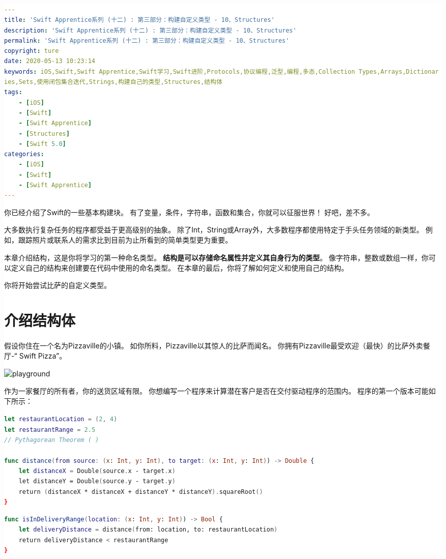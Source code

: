 ```yaml
---
title: 'Swift Apprentice系列 (十二) : 第三部分：构建自定义类型 - 10、Structures'
description: 'Swift Apprentice系列 (十二) : 第三部分：构建自定义类型 - 10、Structures'
permalink: 'Swift Apprentice系列 (十二) : 第三部分：构建自定义类型 - 10、Structures'
copyright: ture
date: 2020-05-13 10:23:14
keywords: iOS,Swift,Swift Apprentice,Swift学习,Swift进阶,Protocols,协议编程,泛型,编程,多态,Collection Types,Arrays,Dictionaries,Sets,使用闭包集合迭代,Strings,构建自己的类型,Structures,结构体
tags:
    - [iOS]
    - [Swift]
    - [Swift Apprentice]
    - [Structures]
    - [Swift 5.0]
categories:
    - [iOS]
    - [Swift]
    - [Swift Apprentice]
---
```


你已经介绍了Swift的一些基本构建块。 有了变量，条件，字符串，函数和集合，你就可以征服世界！ 好吧，差不多。

大多数执行复杂任务的程序都受益于更高级别的抽象。 除了Int，String或Array外，大多数程序都使用特定于手头任务领域的新类型。 例如，跟踪照片或联系人的需求比到目前为止所看到的简单类型更为重要。

本章介绍结构，这是你将学习的第一种命名类型。 **结构是可以存储命名属性并定义其自身行为的类型**。 像字符串，整数或数组一样，你可以定义自己的结构来创建要在代码中使用的命名类型。 在本章的最后，你将了解如何定义和使用自己的结构。

你将开始尝试比萨的自定义类型。



# 介绍结构体

假设你住在一个名为Pizzaville的小镇。 如你所料，Pizzaville以其惊人的比萨而闻名。 你拥有Pizzaville最受欢迎（最快）的比萨外卖餐厅-“ Swift Pizza”。

![playground](http://q8wtfza4q.bkt.clouddn.com/sasb-struct-stp1.png "")

作为一家餐厅的所有者，你的送货区域有限。 你想编写一个程序来计算潜在客户是否在交付驱动程序的范围内。 程序的第一个版本可能如下所示：

``` Swift
let restaurantLocation = (2, 4) 
let restaurantRange = 2.5
// Pythagorean Theorem ( )

func distance(from source: (x: Int, y: Int), to target: (x: Int, y: Int)) -> Double { 
    let distanceX = Double(source.x - target.x)
    let distanceY = Double(source.y - target.y)
    return (distanceX * distanceX + distanceY * distanceY).squareRoot()
}
```

``` Swift
func isInDeliveryRange(location: (x: Int, y: Int)) -> Bool { 
    let deliveryDistance = distance(from: location, to: restaurantLocation)
    return deliveryDistance < restaurantRange
}
```
